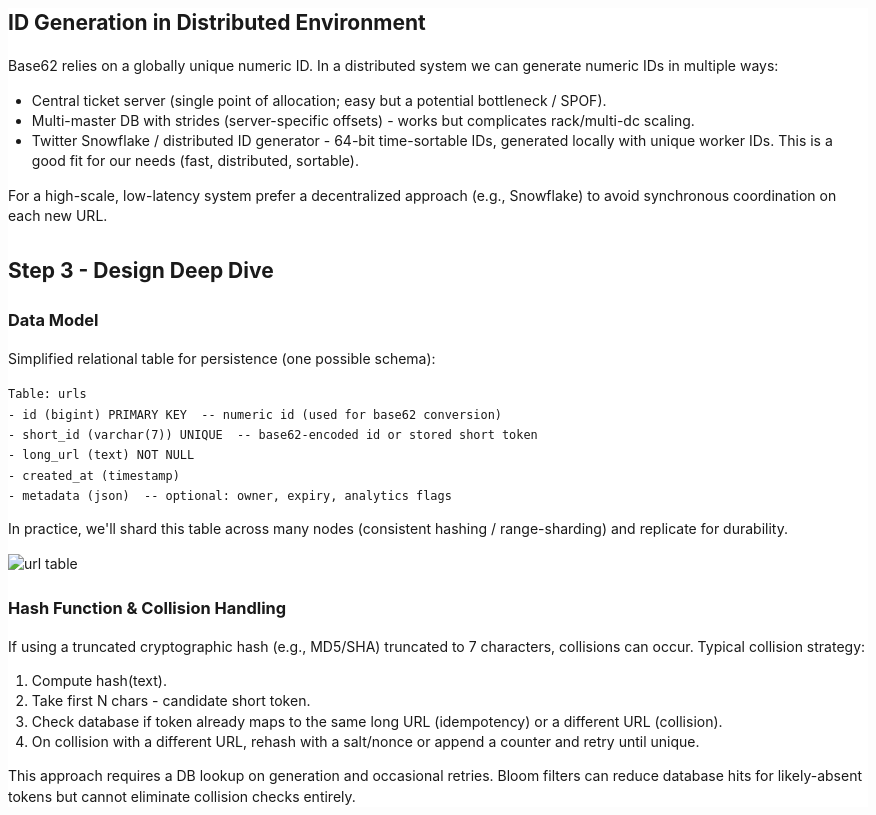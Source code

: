  

## ID Generation in Distributed Environment

Base62 relies on a globally unique numeric ID. In a distributed system we can generate numeric IDs in multiple ways:

- Central ticket server (single point of allocation; easy but a potential bottleneck / SPOF).
- Multi-master DB with strides (server-specific offsets) - works but complicates rack/multi-dc scaling.
- Twitter Snowflake / distributed ID generator - 64-bit time-sortable IDs, generated locally with unique worker IDs. This is a good fit for our needs (fast, distributed, sortable).

For a high-scale, low-latency system prefer a decentralized approach (e.g., Snowflake) to avoid synchronous coordination on each new URL.

 

## Step 3 - Design Deep Dive

### Data Model

Simplified relational table for persistence (one possible schema):

```
Table: urls
- id (bigint) PRIMARY KEY  -- numeric id (used for base62 conversion)
- short_id (varchar(7)) UNIQUE  -- base62-encoded id or stored short token
- long_url (text) NOT NULL
- created_at (timestamp)
- metadata (json)  -- optional: owner, expiry, analytics flags
```

In practice, we'll shard this table across many nodes (consistent hashing / range-sharding) and replicate for durability.

![url table](https://nextleet.com/images/url-table.png)

 

### Hash Function & Collision Handling

If using a truncated cryptographic hash (e.g., MD5/SHA) truncated to 7 characters, collisions can occur. Typical collision strategy:

1. Compute hash(text).
2. Take first N chars - candidate short token.
3. Check database if token already maps to the same long URL (idempotency) or a different URL (collision).
4. On collision with a different URL, rehash with a salt/nonce or append a counter and retry until unique.

This approach requires a DB lookup on generation and occasional retries. Bloom filters can reduce database hits for likely-absent tokens but cannot eliminate collision checks entirely.

 
